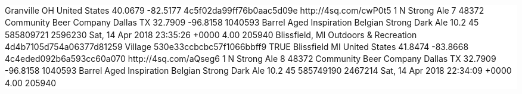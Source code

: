    <td style="text-align:left;"> Granville </td>
   <td style="text-align:left;"> OH </td>
   <td style="text-align:left;"> United States </td>
   <td style="text-align:right;"> 40.0679 </td>
   <td style="text-align:right;"> -82.5177 </td>
   <td style="text-align:left;"> 4c5f02da99ff76b0aac5d09e </td>
   <td style="text-align:left;"> http://4sq.com/cwP0t5 </td>
   <td style="text-align:right;"> 1 </td>
   <td style="text-align:left;"> N </td>
   <td style="text-align:left;"> Strong Ale </td>
  </tr>
  <tr>
   <td style="text-align:left;"> 7 </td>
   <td style="text-align:right;"> 48372 </td>
   <td style="text-align:left;"> Community Beer Company </td>
   <td style="text-align:left;"> Dallas </td>
   <td style="text-align:left;"> TX </td>
   <td style="text-align:right;"> 32.7909 </td>
   <td style="text-align:right;"> -96.8158 </td>
   <td style="text-align:right;"> 1040593 </td>
   <td style="text-align:left;"> Barrel Aged Inspiration </td>
   <td style="text-align:left;"> Belgian Strong Dark Ale </td>
   <td style="text-align:right;"> 10.2 </td>
   <td style="text-align:right;"> 45 </td>
   <td style="text-align:right;"> 585809721 </td>
   <td style="text-align:right;"> 2596230 </td>
   <td style="text-align:left;"> Sat, 14 Apr 2018 23:35:26 +0000 </td>
   <td style="text-align:right;"> 4.00 </td>
   <td style="text-align:right;"> 205940 </td>
   <td style="text-align:left;"> Blissfield, MI </td>
   <td style="text-align:left;"> Outdoors &amp; Recreation </td>
   <td style="text-align:left;"> 4d4b7105d754a06377d81259 </td>
   <td style="text-align:left;"> Village </td>
   <td style="text-align:left;"> 530e33ccbcbc57f1066bbff9 </td>
   <td style="text-align:left;"> TRUE </td>
   <td style="text-align:left;"> Blissfield </td>
   <td style="text-align:left;"> MI </td>
   <td style="text-align:left;"> United States </td>
   <td style="text-align:right;"> 41.8474 </td>
   <td style="text-align:right;"> -83.8668 </td>
   <td style="text-align:left;"> 4c4eded092b6a593cc60a070 </td>
   <td style="text-align:left;"> http://4sq.com/aQseg6 </td>
   <td style="text-align:right;"> 1 </td>
   <td style="text-align:left;"> N </td>
   <td style="text-align:left;"> Strong Ale </td>
  </tr>
  <tr>
   <td style="text-align:left;"> 8 </td>
   <td style="text-align:right;"> 48372 </td>
   <td style="text-align:left;"> Community Beer Company </td>
   <td style="text-align:left;"> Dallas </td>
   <td style="text-align:left;"> TX </td>
   <td style="text-align:right;"> 32.7909 </td>
   <td style="text-align:right;"> -96.8158 </td>
   <td style="text-align:right;"> 1040593 </td>
   <td style="text-align:left;"> Barrel Aged Inspiration </td>
   <td style="text-align:left;"> Belgian Strong Dark Ale </td>
   <td style="text-align:right;"> 10.2 </td>
   <td style="text-align:right;"> 45 </td>
   <td style="text-align:right;"> 585749190 </td>
   <td style="text-align:right;"> 2467214 </td>
   <td style="text-align:left;"> Sat, 14 Apr 2018 22:34:09 +0000 </td>
   <td style="text-align:right;"> 4.00 </td>
   <td style="text-align:right;"> 205940 </td>